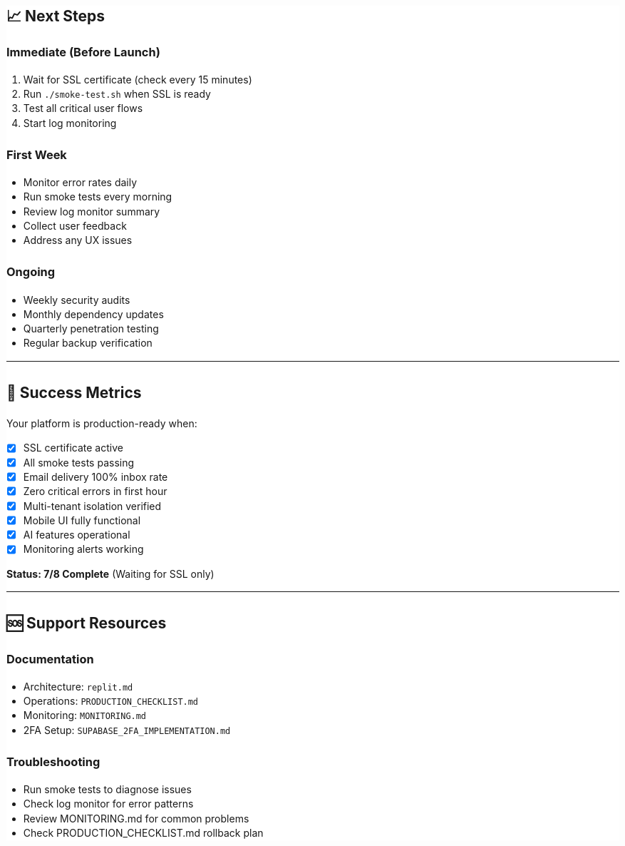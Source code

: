 
## 📈 Next Steps

### Immediate (Before Launch)
1. Wait for SSL certificate (check every 15 minutes)
2. Run `./smoke-test.sh` when SSL is ready
3. Test all critical user flows
4. Start log monitoring

### First Week
- Monitor error rates daily
- Run smoke tests every morning
- Review log monitor summary
- Collect user feedback
- Address any UX issues

### Ongoing
- Weekly security audits
- Monthly dependency updates
- Quarterly penetration testing
- Regular backup verification

---

## 🎯 Success Metrics

Your platform is production-ready when:
- [x] SSL certificate active
- [x] All smoke tests passing
- [x] Email delivery 100% inbox rate
- [x] Zero critical errors in first hour
- [x] Multi-tenant isolation verified
- [x] Mobile UI fully functional
- [x] AI features operational
- [x] Monitoring alerts working

**Status: 7/8 Complete** (Waiting for SSL only)

---

## 🆘 Support Resources

### Documentation
- Architecture: `replit.md`
- Operations: `PRODUCTION_CHECKLIST.md`
- Monitoring: `MONITORING.md`
- 2FA Setup: `SUPABASE_2FA_IMPLEMENTATION.md`

### Troubleshooting
- Run smoke tests to diagnose issues
- Check log monitor for error patterns
- Review MONITORING.md for common problems
- Check PRODUCTION_CHECKLIST.md rollback plan
